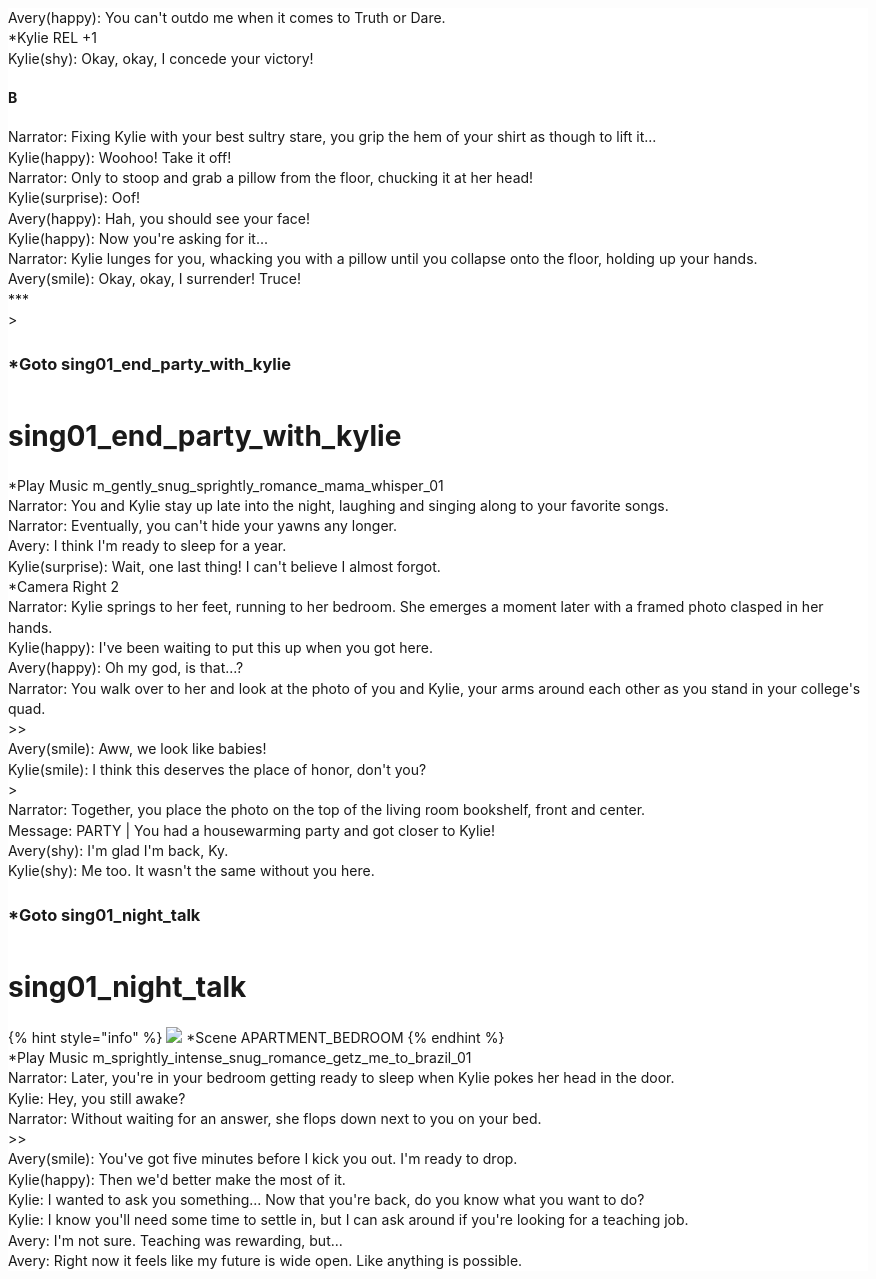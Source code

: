 Avery(happy): You can't outdo me when it comes to Truth or Dare.  
\*Kylie REL +1  
Kylie(shy): Okay, okay, I concede your victory!  
#### B  
Narrator: Fixing Kylie with your best sultry stare, you grip the hem of your shirt as though to lift it...  
Kylie(happy): Woohoo! Take it off!  
Narrator: Only to stoop and grab a pillow from the floor, chucking it at her head!  
Kylie(surprise): Oof!  
Avery(happy): Hah, you should see your face!  
Kylie(happy): Now you're asking for it...  
Narrator: Kylie lunges for you, whacking you with a pillow until you collapse onto the floor, holding up your hands.  
Avery(smile): Okay, okay, I surrender! Truce!  
\***  
\>  
### \*Goto sing01_end_party_with_kylie  
# sing01_end_party_with_kylie  
\*Play Music m_gently_snug_sprightly_romance_mama_whisper_01  
Narrator: You and Kylie stay up late into the night, laughing and singing along to your favorite songs.  
Narrator: Eventually, you can't hide your yawns any longer.  
Avery: I think I'm ready to sleep for a year.  
Kylie(surprise): Wait, one last thing! I can't believe I almost forgot.  
\*Camera Right 2  
Narrator: Kylie springs to her feet, running to her bedroom. She emerges a moment later with a framed photo clasped in her hands.  
Kylie(happy): I've been waiting to put this up when you got here.  
Avery(happy): Oh my god, is that...?  
Narrator: You walk over to her and look at the photo of you and Kylie, your arms around each other as you stand in your college's quad.  
\>>  
Avery(smile): Aww, we look like babies!  
Kylie(smile): I think this deserves the place of honor, don't you?  
\>  
Narrator: Together, you place the photo on the top of the living room bookshelf, front and center.  
Message: PARTY | You had a housewarming party and got closer to Kylie!  
Avery(shy): I'm glad I'm back, Ky.  
Kylie(shy): Me too. It wasn't the same without you here.  
### \*Goto sing01_night_talk  
# sing01_night_talk  
{% hint style="info" %}
<img src='https://ustories.saiyunyx.com/update/CDN_C/CDN/BGPics/bg_city_apartment_bedroom.jpg-story' width='60'>
\*Scene APARTMENT_BEDROOM
{% endhint %}  
\*Play Music m_sprightly_intense_snug_romance_getz_me_to_brazil_01  
Narrator: Later, you're in your bedroom getting ready to sleep when Kylie pokes her head in the door.  
Kylie: Hey, you still awake?  
Narrator: Without waiting for an answer, she flops down next to you on your bed.  
\>>  
Avery(smile): You've got five minutes before I kick you out. I'm ready to drop.  
Kylie(happy): Then we'd better make the most of it.  
Kylie: I wanted to ask you something... Now that you're back, do you know what you want to do?  
Kylie: I know you'll need some time to settle in, but I can ask around if you're looking for a teaching job.  
Avery: I'm not sure. Teaching was rewarding, but...  
Avery: Right now it feels like my future is wide open. Like anything is possible.  